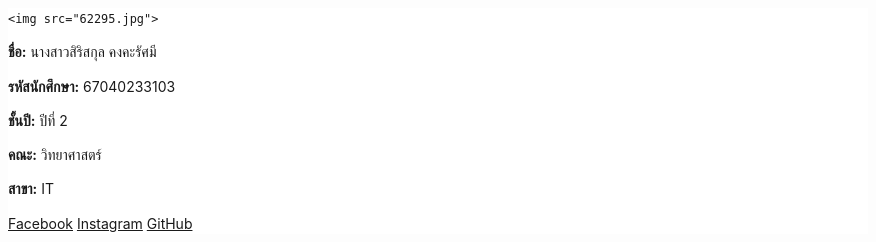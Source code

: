     <img src="62295.jpg">


  <p><strong>ชื่อ:</strong>  นางสาวสิริสกุล คงคะรัศมี</p>
  <p><strong>รหัสนักศึกษา:</strong> 67040233103</p>
  <p><strong>ชั้นปี:</strong> ปีที่ 2</p>
  <p><strong>คณะ:</strong> วิทยาศาสตร์</p>
  <p><strong>สาขา:</strong> IT</p>


   <div class="links">
      <a href="https://www.facebook.com/share/1ARakaUgce/" target="_blank">Facebook</a>
      <a href="https://www.instagram.com/wenli._.0?igsh=ZzcwMGdoZmU5N2Zn" target="_blank">Instagram</a>
      <a href="https://github.com/Wa-542" target="_blank">GitHub</a>
    </div>
  </div>

</body>
</html>
